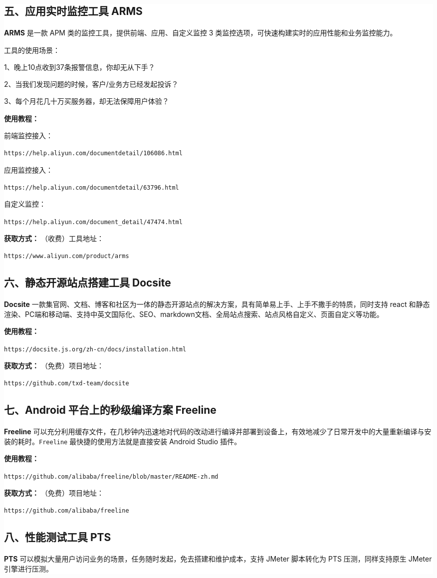 ## 五、应用实时监控工具 ARMS

**ARMS** 是一款 APM 类的监控工具，提供前端、应用、自定义监控 3 类监控选项，可快速构建实时的应用性能和业务监控能力。

工具的使用场景：

1、晚上10点收到37条报警信息，你却无从下手？

2、当我们发现问题的时候，客户/业务方已经发起投诉？

3、每个月花几十万买服务器，却无法保障用户体验？

**使用教程：**

前端监控接入：

`https://help.aliyun.com/documentdetail/106086.html`

应用监控接入：

`https://help.aliyun.com/documentdetail/63796.html`

自定义监控：

`https://help.aliyun.com/document_detail/47474.html`

**获取方式：** （收费）工具地址：

`https://www.aliyun.com/product/arms`

## 六、静态开源站点搭建工具 Docsite

**Docsite** 一款集官网、文档、博客和社区为一体的静态开源站点的解决方案，具有简单易上手、上手不撒手的特质，同时支持 react 和静态渲染、PC端和移动端、支持中英文国际化、SEO、markdown文档、全局站点搜索、站点风格自定义、页面自定义等功能。

**使用教程：**

`https://docsite.js.org/zh-cn/docs/installation.html`

**获取方式：** （免费）项目地址：

`https://github.com/txd-team/docsite`

## 七、Android 平台上的秒级编译方案 Freeline

**Freeline** 可以充分利用缓存文件，在几秒钟内迅速地对代码的改动进行编译并部署到设备上，有效地减少了日常开发中的大量重新编译与安装的耗时。`Freeline` 最快捷的使用方法就是直接安装 Android Studio 插件。 

**使用教程：**

`https://github.com/alibaba/freeline/blob/master/README-zh.md`

**获取方式：** （免费）项目地址：

`https://github.com/alibaba/freeline`

## 八、性能测试工具 PTS

**PTS** 可以模拟大量用户访问业务的场景，任务随时发起，免去搭建和维护成本，支持 JMeter 脚本转化为 PTS 压测，同样支持原生 JMeter 引擎进行压测。
